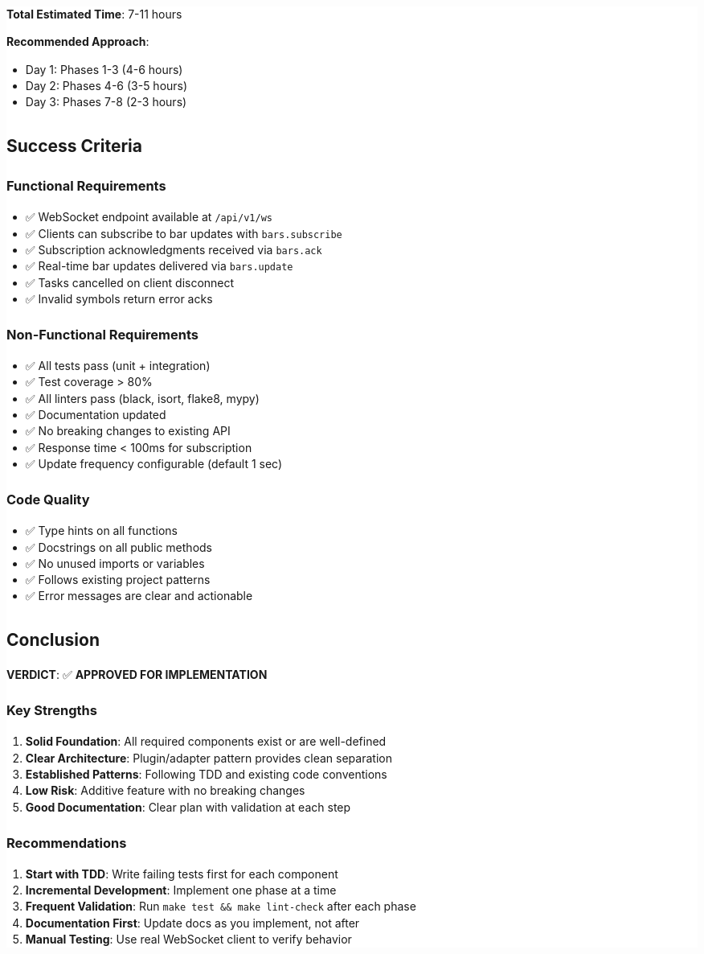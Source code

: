 **Total Estimated Time**: 7-11 hours

**Recommended Approach**: 
- Day 1: Phases 1-3 (4-6 hours)
- Day 2: Phases 4-6 (3-5 hours)
- Day 3: Phases 7-8 (2-3 hours)

## Success Criteria

### Functional Requirements

- ✅ WebSocket endpoint available at `/api/v1/ws`
- ✅ Clients can subscribe to bar updates with `bars.subscribe`
- ✅ Subscription acknowledgments received via `bars.ack`
- ✅ Real-time bar updates delivered via `bars.update`
- ✅ Tasks cancelled on client disconnect
- ✅ Invalid symbols return error acks

### Non-Functional Requirements

- ✅ All tests pass (unit + integration)
- ✅ Test coverage > 80%
- ✅ All linters pass (black, isort, flake8, mypy)
- ✅ Documentation updated
- ✅ No breaking changes to existing API
- ✅ Response time < 100ms for subscription
- ✅ Update frequency configurable (default 1 sec)

### Code Quality

- ✅ Type hints on all functions
- ✅ Docstrings on all public methods
- ✅ No unused imports or variables
- ✅ Follows existing project patterns
- ✅ Error messages are clear and actionable

## Conclusion

**VERDICT**: ✅ **APPROVED FOR IMPLEMENTATION**

### Key Strengths

1. **Solid Foundation**: All required components exist or are well-defined
2. **Clear Architecture**: Plugin/adapter pattern provides clean separation
3. **Established Patterns**: Following TDD and existing code conventions
4. **Low Risk**: Additive feature with no breaking changes
5. **Good Documentation**: Clear plan with validation at each step

### Recommendations

1. **Start with TDD**: Write failing tests first for each component
2. **Incremental Development**: Implement one phase at a time
3. **Frequent Validation**: Run `make test && make lint-check` after each phase
4. **Documentation First**: Update docs as you implement, not after
5. **Manual Testing**: Use real WebSocket client to verify behavior
